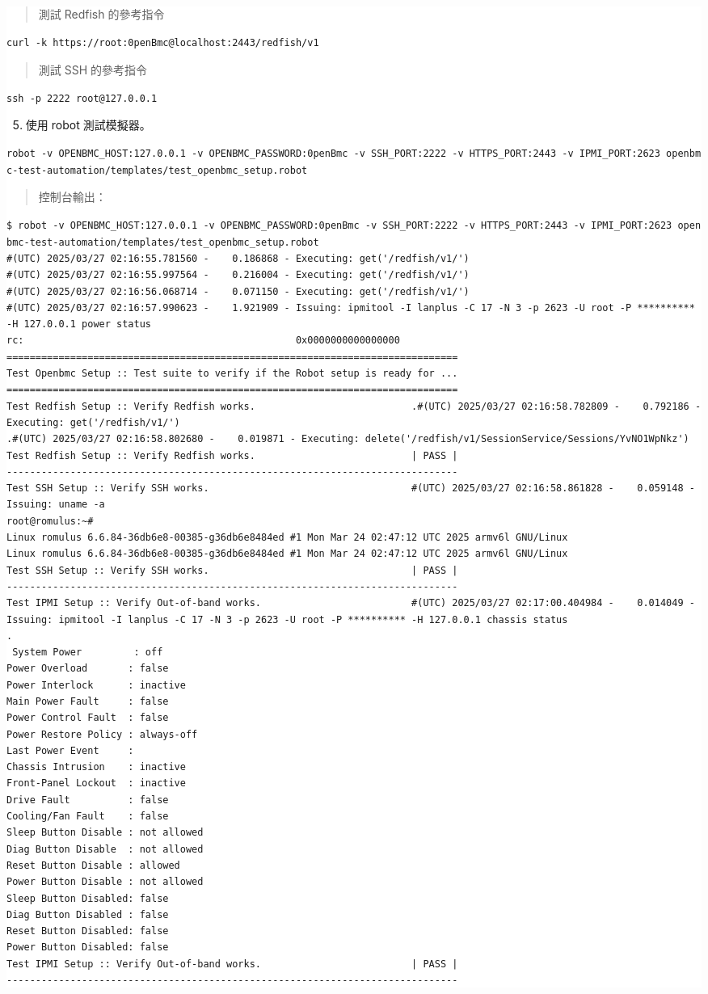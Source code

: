 > 測試 Redfish 的參考指令
```shell
curl -k https://root:0penBmc@localhost:2443/redfish/v1
```

> 測試 SSH 的參考指令
```shell
ssh -p 2222 root@127.0.0.1
```

5. 使用 robot 測試模擬器。
```shell
robot -v OPENBMC_HOST:127.0.0.1 -v OPENBMC_PASSWORD:0penBmc -v SSH_PORT:2222 -v HTTPS_PORT:2443 -v IPMI_PORT:2623 openbmc-test-automation/templates/test_openbmc_setup.robot
```
> 控制台輸出：
```shell
$ robot -v OPENBMC_HOST:127.0.0.1 -v OPENBMC_PASSWORD:0penBmc -v SSH_PORT:2222 -v HTTPS_PORT:2443 -v IPMI_PORT:2623 openbmc-test-automation/templates/test_openbmc_setup.robot
#(UTC) 2025/03/27 02:16:55.781560 -    0.186868 - Executing: get('/redfish/v1/')
#(UTC) 2025/03/27 02:16:55.997564 -    0.216004 - Executing: get('/redfish/v1/')
#(UTC) 2025/03/27 02:16:56.068714 -    0.071150 - Executing: get('/redfish/v1/')
#(UTC) 2025/03/27 02:16:57.990623 -    1.921909 - Issuing: ipmitool -I lanplus -C 17 -N 3 -p 2623 -U root -P ********** -H 127.0.0.1 power status
rc:                                               0x0000000000000000
==============================================================================
Test Openbmc Setup :: Test suite to verify if the Robot setup is ready for ...
==============================================================================
Test Redfish Setup :: Verify Redfish works.                           .#(UTC) 2025/03/27 02:16:58.782809 -    0.792186 - Executing: get('/redfish/v1/')
.#(UTC) 2025/03/27 02:16:58.802680 -    0.019871 - Executing: delete('/redfish/v1/SessionService/Sessions/YvNO1WpNkz')
Test Redfish Setup :: Verify Redfish works.                           | PASS |
------------------------------------------------------------------------------
Test SSH Setup :: Verify SSH works.                                   #(UTC) 2025/03/27 02:16:58.861828 -    0.059148 - Issuing: uname -a
root@romulus:~#
Linux romulus 6.6.84-36db6e8-00385-g36db6e8484ed #1 Mon Mar 24 02:47:12 UTC 2025 armv6l GNU/Linux
Linux romulus 6.6.84-36db6e8-00385-g36db6e8484ed #1 Mon Mar 24 02:47:12 UTC 2025 armv6l GNU/Linux
Test SSH Setup :: Verify SSH works.                                   | PASS |
------------------------------------------------------------------------------
Test IPMI Setup :: Verify Out-of-band works.                          #(UTC) 2025/03/27 02:17:00.404984 -    0.014049 - Issuing: ipmitool -I lanplus -C 17 -N 3 -p 2623 -U root -P ********** -H 127.0.0.1 chassis status
.
 System Power         : off
Power Overload       : false
Power Interlock      : inactive
Main Power Fault     : false
Power Control Fault  : false
Power Restore Policy : always-off
Last Power Event     :
Chassis Intrusion    : inactive
Front-Panel Lockout  : inactive
Drive Fault          : false
Cooling/Fan Fault    : false
Sleep Button Disable : not allowed
Diag Button Disable  : not allowed
Reset Button Disable : allowed
Power Button Disable : not allowed
Sleep Button Disabled: false
Diag Button Disabled : false
Reset Button Disabled: false
Power Button Disabled: false
Test IPMI Setup :: Verify Out-of-band works.                          | PASS |
------------------------------------------------------------------------------
```